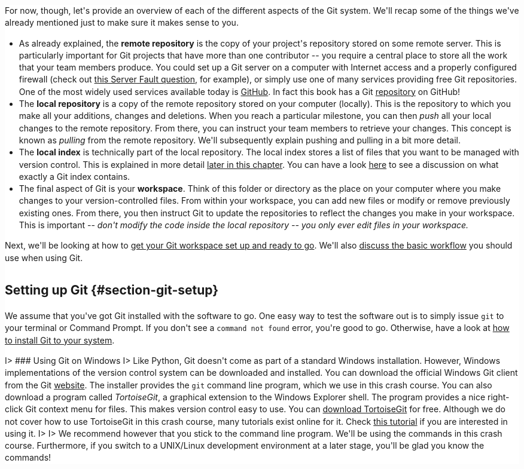 For now, though, let's provide an overview of each of the different aspects of the Git system. We'll recap some of the things we've already mentioned just to make sure it makes sense to you.

* As already explained, the **remote repository** is the copy of your project's repository stored on some remote server. This is particularly important for Git projects that have more than one contributor -- you require a central place to store all the work that your team members produce. You could set up a Git server on a computer with Internet access and a properly configured firewall (check out [this Server Fault question](http://serverfault.com/questions/189070/what-firewall-ports-need-to-be-open-to-allow-access-to-external-git-repositories), for example), or simply use one of many services providing free Git repositories. One of the most widely used services available today is [GitHub](https://github.com/). In fact this book has a Git [repository](https://github.com/maxwelld90/tango_with_django_2_code/) on GitHub!
* The **local repository** is a copy of the remote repository stored on your computer (locally). This is the repository to which you make all your additions, changes and deletions. When you reach a particular milestone, you can then *push* all your local changes to the remote repository. From there, you can instruct your team members to retrieve your changes. This concept is known as *pulling* from the remote repository. We'll subsequently explain pushing and pulling in a bit more detail.
* The **local index** is technically part of the local repository. The local index stores a list of files that you want to be managed with version control. This is explained in more detail [later in this chapter](#section-git-workflow). You can have a look [here](http://stackoverflow.com/questions/4084921/what-does-the-git-index-exactly-contains) to see a discussion on what exactly a Git index contains.
* The final aspect of Git is your **workspace**. Think of this folder or directory as the place on your computer where you make changes to your version-controlled files. From within your workspace, you can add new files or modify or remove previously existing ones. From there, you then instruct Git to update the repositories to reflect the changes you make in your workspace. This is important -- *don't modify the code inside the local repository -- you only ever edit files in your workspace.*

Next, we'll be looking at how to [get your Git workspace set up and ready to go](#section-git-setup). We'll also [discuss the basic workflow](#section-git-workflow) you should use when using Git.

## Setting up Git {#section-git-setup}
We assume that you've got Git installed with the software to go. One easy way to test the software out is to simply issue `git` to your terminal or Command Prompt. If you don't see a `command not found` error, you're good to go. Otherwise, have a look at [how to install Git to your system](#section-system-setup-git).

I> ### Using Git on Windows
I> Like Python, Git doesn't come as part of a standard Windows installation. However, Windows implementations of the version control system can be downloaded and installed. You can download the official Windows Git client from the Git [website](http://git-scm.com/download/win). The installer provides the `git` command line program, which we use in this crash course. You can also download a program called *TortoiseGit*, a graphical extension to the Windows Explorer shell. The program provides a nice right-click Git context menu for files. This makes version control easy to use. You can [download TortoiseGit](https://code.google.com/p/tortoisegit/) for free. Although we do not cover how to use TortoiseGit in this crash course, many tutorials exist online for it. Check [this tutorial](http://robertgreiner.com/2010/02/getting-started-with-git-and-tortoisegit-on-windows/) if you are interested in using it.
I>
I> We recommend however that you stick to the command line program. We'll be using the commands in this crash course. Furthermore, if you switch to a UNIX/Linux development environment at a later stage, you'll be glad you know the commands!
